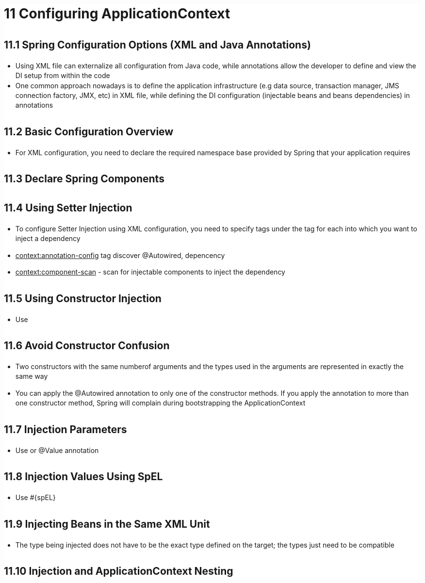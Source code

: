 # 11 Configuring ApplicationContext

## 11.1 Spring Configuration Options (XML and Java Annotations)
* Using XML file can externalize all configuration from Java code, while annotations allow the developer to define and view the DI setup from within the code
* One common approach nowadays is to define the application infrastructure (e.g data source, transaction manager, JMS connection factory, JMX, etc) in XML file, while defining the DI configuration (injectable beans and beans dependencies) in annotations

## 11.2 Basic Configuration Overview
* For XML configuration, you need to declare the required namespace base provided by Spring that your application requires

## 11.3 Declare Spring Components

## 11.4 Using Setter Injection
* To configure Setter Injection using XML configuration, you need to specify <property> tags under the <bean> tag for each <property> into which you want to inject a dependency

* <context:annotation-config> tag discover @Autowired, depencency
* <context:component-scan> - scan for injectable components to inject the dependency

## 11.5 Using Constructor Injection
* Use <constructor-arg>

## 11.6 Avoid Constructor Confusion
* Two constructors with the same numberof arguments and the types used in the arguments are represented in exactly the same way

* You can apply the @Autowired annotation to only one of the constructor methods. If you apply the annotation to more than one constructor method, Spring will complain during bootstrapping the ApplicationContext

## 11.7 Injection Parameters
* Use <value> or @Value annotation

## 11.8 Injection Values Using SpEL
* Use #{spEL} 

## 11.9 Injecting Beans in the Same XML Unit
* The type being injected does not have to be the exact type defined on the target; the types just need to be compatible

## 11.10 Injection and ApplicationContext Nesting
